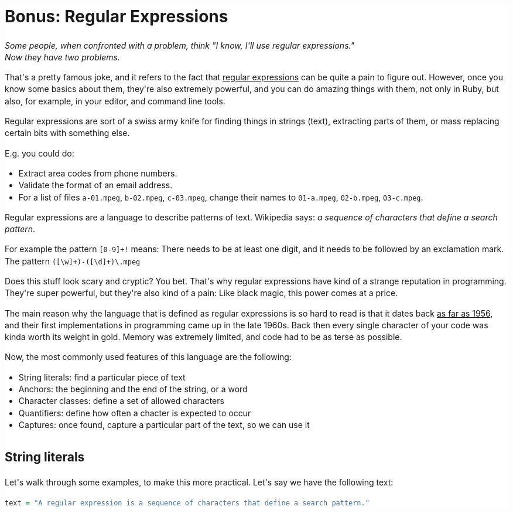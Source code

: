 # Bonus: Regular Expressions

*Some people, when confronted with a problem, think "I know, I'll use regular
expressions."<br> Now they have two problems.*

That's a pretty famous joke, and it refers to the fact that
[regular expressions](http://en.wikipedia.org/wiki/Regular_expression)
can be quite a pain to figure out. However, once you know some basics about
them, they're also extremely powerful, and you can do amazing things with them,
not only in Ruby, but also, for example, in your editor, and command line
tools.

Regular expressions are sort of a swiss army knife for finding things in
strings (text), extracting parts of them, or mass replacing certain bits with
something else.

E.g. you could do:

* Extract area codes from phone numbers.
* Validate the format of an email address.
* For a list of files `a-01.mpeg`, `b-02.mpeg`, `c-03.mpeg`, change their
  names to `01-a.mpeg`, `02-b.mpeg`, `03-c.mpeg`.

Regular expressions are a language to describe patterns of text. Wikipedia
says: *a sequence of characters that define a search pattern*.

For example the pattern `[0-9]+!` means: There needs to be at least one digit,
and it needs to be followed by an exclamation mark. The pattern
`([\w]+)-([\d]+)\.mpeg`

Does this stuff look scary and cryptic? You bet. That's why regular expressions
have kind of a strange reputation in programming. They're super powerful, but
they're also kind of a pain: Like black magic, this power comes at a price.

The main reason why the language that is defined as regular expressions is so
hard to read is that it dates back [as far as 1956](http://en.wikipedia.org/wiki/Regular_expression#History),
and their first implementations in programming came up in the late 1960s. Back
then every single character of your code was kinda worth its weight in gold.
Memory was extremely limited, and code had to be as terse as possible.

Now, the most commonly used features of this language are the following:

* String literals: find a particular piece of text
* Anchors: the beginning and the end of the string, or a word
* Character classes: define a set of allowed characters
* Quantifiers: define how often a chacter is expected to occur
* Captures: once found, capture a particular part of the text, so we can use it

## String literals

Let's walk through some examples, to make this more practical. Let's say we
have the following text:

```ruby
text = "A regular expression is a sequence of characters that define a search pattern."
```
